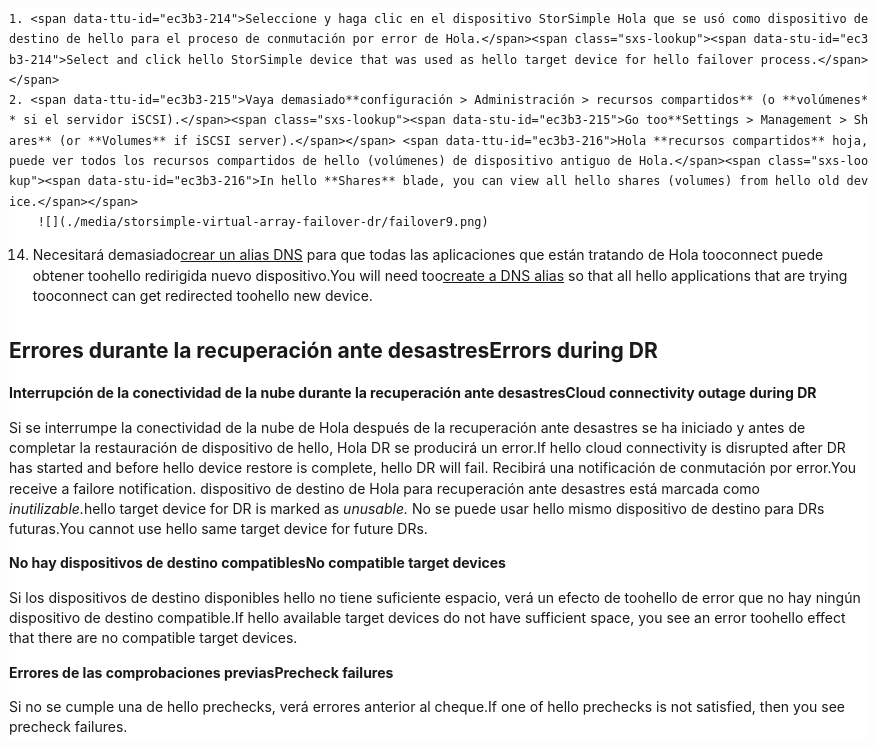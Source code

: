     1. <span data-ttu-id="ec3b3-214">Seleccione y haga clic en el dispositivo StorSimple Hola que se usó como dispositivo de destino de hello para el proceso de conmutación por error de Hola.</span><span class="sxs-lookup"><span data-stu-id="ec3b3-214">Select and click hello StorSimple device that was used as hello target device for hello failover process.</span></span>
    2. <span data-ttu-id="ec3b3-215">Vaya demasiado**configuración > Administración > recursos compartidos** (o **volúmenes** si el servidor iSCSI).</span><span class="sxs-lookup"><span data-stu-id="ec3b3-215">Go too**Settings > Management > Shares** (or **Volumes** if iSCSI server).</span></span> <span data-ttu-id="ec3b3-216">Hola **recursos compartidos** hoja, puede ver todos los recursos compartidos de hello (volúmenes) de dispositivo antiguo de Hola.</span><span class="sxs-lookup"><span data-stu-id="ec3b3-216">In hello **Shares** blade, you can view all hello shares (volumes) from hello old device.</span></span>
        ![](./media/storsimple-virtual-array-failover-dr/failover9.png)
14. <span data-ttu-id="ec3b3-217">Necesitará demasiado[crear un alias DNS](https://support.microsoft.com/kb/168322) para que todas las aplicaciones que están tratando de Hola tooconnect puede obtener toohello redirigida nuevo dispositivo.</span><span class="sxs-lookup"><span data-stu-id="ec3b3-217">You will need too[create a DNS alias](https://support.microsoft.com/kb/168322) so that all hello applications that are trying tooconnect can get redirected toohello new device.</span></span>

## <a name="errors-during-dr"></a><span data-ttu-id="ec3b3-218">Errores durante la recuperación ante desastres</span><span class="sxs-lookup"><span data-stu-id="ec3b3-218">Errors during DR</span></span>

<span data-ttu-id="ec3b3-219">**Interrupción de la conectividad de la nube durante la recuperación ante desastres**</span><span class="sxs-lookup"><span data-stu-id="ec3b3-219">**Cloud connectivity outage during DR**</span></span>

<span data-ttu-id="ec3b3-220">Si se interrumpe la conectividad de la nube de Hola después de la recuperación ante desastres se ha iniciado y antes de completar la restauración de dispositivo de hello, Hola DR se producirá un error.</span><span class="sxs-lookup"><span data-stu-id="ec3b3-220">If hello cloud connectivity is disrupted after DR has started and before hello device restore is complete, hello DR will fail.</span></span> <span data-ttu-id="ec3b3-221">Recibirá una notificación de conmutación por error.</span><span class="sxs-lookup"><span data-stu-id="ec3b3-221">You receive a failore notification.</span></span> <span data-ttu-id="ec3b3-222">dispositivo de destino de Hola para recuperación ante desastres está marcada como *inutilizable.*</span><span class="sxs-lookup"><span data-stu-id="ec3b3-222">hello target device for DR is marked as *unusable.*</span></span> <span data-ttu-id="ec3b3-223">No se puede usar hello mismo dispositivo de destino para DRs futuras.</span><span class="sxs-lookup"><span data-stu-id="ec3b3-223">You cannot use hello same target device for future DRs.</span></span>

<span data-ttu-id="ec3b3-224">**No hay dispositivos de destino compatibles**</span><span class="sxs-lookup"><span data-stu-id="ec3b3-224">**No compatible target devices**</span></span>

<span data-ttu-id="ec3b3-225">Si los dispositivos de destino disponibles hello no tiene suficiente espacio, verá un efecto de toohello de error que no hay ningún dispositivo de destino compatible.</span><span class="sxs-lookup"><span data-stu-id="ec3b3-225">If hello available target devices do not have sufficient space, you see an error toohello effect that there are no compatible target devices.</span></span>

<span data-ttu-id="ec3b3-226">**Errores de las comprobaciones previas**</span><span class="sxs-lookup"><span data-stu-id="ec3b3-226">**Precheck failures**</span></span>

<span data-ttu-id="ec3b3-227">Si no se cumple una de hello prechecks, verá errores anterior al cheque.</span><span class="sxs-lookup"><span data-stu-id="ec3b3-227">If one of hello prechecks is not satisfied, then you see precheck failures.</span></span>
